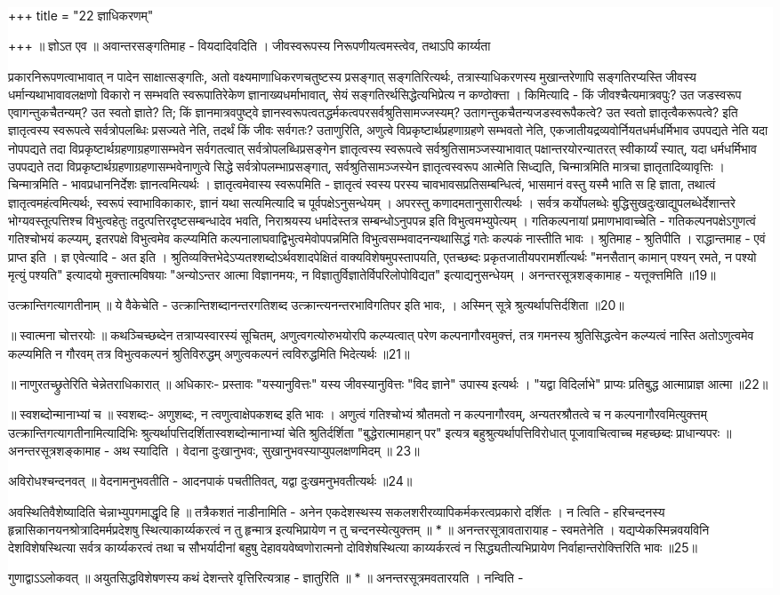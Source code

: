 +++
title = "22 ज्ञाधिकरणम्"

+++
॥ ज्ञोऽत एव ॥ अवान्तरसङ्गतिमाह - वियदादिवदिति । जीवस्वरूपस्य निरूपणीयत्वमस्त्वेव, तथाऽपि कार्य्यता

प्रकारनिरूपणत्वाभावात् न पादेन साक्षात्सङ्गतिः, अतो वक्ष्यमाणाधिकरणचतुष्टस्य प्रसङ्गात् सङ्गतिरित्यर्थः, तत्रास्याधिकरणस्य मुखान्तरेणापि सङ्गतिरप्यस्ति जीवस्य धर्मान्यथाभावावलक्षणो विकारो न सम्भवति स्वरूपातिरेकेण ज्ञानाख्यधर्माभावात्, सेयं सङ्गतिरर्थसिद्धेत्यभिप्रेत्य न कण्ठोक्त्ता । किमित्यादि - किं जीवश्चैत्यमात्रवपुः? उत जडस्वरूप एवागन्तुकचैतन्यम्? उत स्वतो ज्ञाते? ति; किं ज्ञानमात्रवपुष्ट्वे ज्ञानस्वरूपत्वतद्धर्मकत्वपरसर्वश्रुतिसामज्जस्यम्? उतागन्तुकचैतन्यजडस्वरूपैकत्वे? उत स्वतो ज्ञातृत्वैकरूपत्वे? इति ज्ञातृत्वस्य स्वरूपत्वे सर्वत्रोपलब्धिः प्रसज्यते नेति, तदर्थं किं जीवः सर्वगतः? उताणुरिति, अणुत्वे विप्रकृष्टार्थप्रहणाग्रहणे सम्भवतो नेति, एकजातीयद्रव्यवोर्नियतधर्मधर्मिभाव उपपद्यते नेति यदा नोपपद्यते तदा विप्रकृष्टार्थग्रहणाग्रहणासम्भवेन सर्वगतत्वात् सर्वत्रोपलब्धिप्रसङ्गेन ज्ञातृत्वस्य स्वरूपत्वे सर्वश्रुतिसामञ्जस्याभावात् पक्षान्तरयोरन्यातरत् स्वीकार्य्यं स्यात्, यदा धर्मधर्मिभाव उपपद्यते तदा विप्रकृष्टार्थग्रहणाग्रहणासम्भवेनाणुत्वे सिद्धे सर्वत्रोपलम्भाप्रसङ्गात्, सर्वश्रुतिसामञ्जस्येन ज्ञातृत्वस्वरूप आत्मेति सिध्द्यति, चिन्मात्रमिति मात्रचा ज्ञातृतादिव्यावृत्तिः । चिन्मात्रमिति - भावप्रधाननिर्देशः ज्ञानत्वमित्यर्थः । ज्ञातृत्वमेवास्य स्वरूपमिति - ज्ञातृत्वं स्वस्य परस्य चावभावसप्रतिसम्बन्धित्वं, भासमानं वस्तु यस्मै भाति स हि ज्ञाता, तथात्वं ज्ञातृत्वमहंत्वमित्यर्थः, स्वरूपं स्वाभाविकाकारः, ज्ञानं यथा सत्यमित्यादि च पूर्वपक्षेऽनुसन्धेयम् । अपरस्तु कणादमतानुसारीत्यर्थः । सर्वत्र कर्योपलब्धेः बुद्धिसुखदुःखाद्युपलब्धेर्देशान्तरे भोग्यवस्तूत्पत्तिश्च विभुत्वहेतुः तदुत्पत्तिरदृष्टसम्बन्धादेव भवति, निराश्रयस्य धर्मादेस्तत्र सम्बन्धोऽनुपपन्न इति विभुत्वमभ्युपेत्यम् । गतिकल्पनायां प्रमाणभावाच्चेति - गतिकल्पनपक्षेऽगुणत्वं गतिश्चोभयं कल्प्यम्, इतरपक्षे विभुत्वमेव कल्प्यमिति कल्पनालाघवाद्विभुत्वमेवोपपन्नमिति विभुत्वसम्भवादनन्यथासिद्धं गतेः कल्पकं नास्तीति भावः । श्रुतिमाह - श्रुतिपीति । राद्धान्तमाह - एवं प्राप्त इति । ज्ञ एवेत्यादि - अत इति । श्रुतिव्यक्त्तिभेदेऽप्यतश्शब्दोऽर्थवशादपेक्षितं वाक्यविशेषमुपस्तापयति, एतच्छब्दः प्रकृतजातीयपरामर्शीत्यर्थः "मनसैतान् कामान् पश्यन् रमते, न पश्यो मृत्युं पश्यति" इत्यादयो मुक्त्तात्मविषयाः "अन्योऽन्तर आत्मा विज्ञानमयः, न विज्ञातुर्विज्ञातेर्विपरिलोपोविद्यत" इत्याद्यनुसन्धेयम् । अनन्तरसूत्रशङ्कामाह - यत्तूक्त्तमिति ॥19॥

उत्क्रान्तिगत्यागतीनाम् ॥ ये वैकेचेति - उत्क्रान्तिशब्दानन्तरगतिशब्द उत्क्रान्त्यनन्तरभाविगतिपर इति भावः, । अस्मिन् सूत्रे श्रुत्यर्थापत्तिर्दशिता ॥20॥

॥ स्वात्मना चोत्तरयोः ॥ कथञ्चिच्छब्देन तत्राप्यस्वारस्यं सूचितम्, अणुत्वगत्योरुभयोरपि कल्प्यत्वात् परेण कल्पनागौरवमुक्त्तं, तत्र गमनस्य श्रुतिसिद्धत्वेन कल्प्यत्वं नास्ति अतोऽणुत्वमेव कल्प्यमिति न गौरवम् तत्र विभुत्वकल्पनं श्रुतिविरुद्धम् अणुत्वकल्पनं त्वविरुद्धमिति भिदेत्यर्थः ॥21॥

॥ नाणुरतच्छ्रुतेरिति चेन्नेतराधिकारात् ॥ अधिकारः- प्रस्तावः "यस्यानुवित्तः" यस्य जीवस्यानुवित्तः "विद ज्ञाने" उपास्य इत्यर्थः । "यद्वा विदिर्लाभे" प्राप्यः प्रतिबुद्ध आत्माप्राज्ञ आत्मा ॥22॥

॥ स्वशब्दोन्मानाभ्यां च ॥ स्वशब्दः- अणुशब्दः, न त्वणुत्वाक्षेपकशब्द इति भावः । अणुत्वं गतिश्चोभ्यं श्रौतमतो न कल्पनागौरवम्, अन्यतरश्रौतत्वे च न कल्पनागौरवमित्युक्त्तम् उत्क्रान्तिगत्यागतीनामित्यादिभिः श्रुत्यर्थापत्तिदर्शितास्वशब्दोन्मानाभ्यां चेति श्रुतिर्दर्शिता "बुद्धेरात्मामहान् पर" इत्यत्र बहुश्रुत्यर्थापत्तिविरोधात् पूजावाचित्वाच्च महच्छब्दः प्राधान्यपरः ॥ अनन्तरसूत्रशङ्कामाह - अथ स्यादिति । वेदाना दुःखानुभवः, सुखानुभवस्याप्युपलक्षणमिदम् ॥ 23॥

अविरोधश्चन्दनवत् ॥ वेदनामनुभवतीति - आदनपाकं पचतीतिवत्, यद्वा दुःखमनुभवतीत्यर्थः ॥24॥

अवस्थितिवैशेष्यादिति चेन्नाभ्युपगमाद्धृदि हि ॥ तत्रैकशतं नाडीनामिति - अनेन एकदेशस्थस्य सकलशरीरव्यापिकर्मकरत्वप्रकारो दर्शितः । न त्विति - हरिचन्दनस्य हृन्नासिकानयनश्रोत्रादिमर्मप्रदेशषु स्थित्याकार्य्यकरत्वं न तु हृन्मात्र इत्यभिप्रायेण न तु चन्दनस्येत्युक्त्तम् ॥ * ॥ अनन्तरसूत्रावतारायाह - स्वमतेनेति । यद्यप्येकस्मिन्नवयविनि देशविशेषस्थित्या सर्वत्र कार्य्यकरत्वं तथा च सौभर्यादीनां बहुषु देहावयवेष्वणोरात्मनो दोविशेषस्थित्या काय्यर्करत्वं न सिद्ध्यतीत्यभिप्रायेण निर्वाहान्तरोक्त्तिरिति भावः ॥25॥

गुणाद्वाऽऽलोकवत् ॥ अयुतसिद्धविशेषणस्य कथं देशन्तरे वृत्तिरित्यत्राह - ज्ञातुरिति ॥ * ॥ अनन्तरसूत्रमवतारयति । नन्विति -
